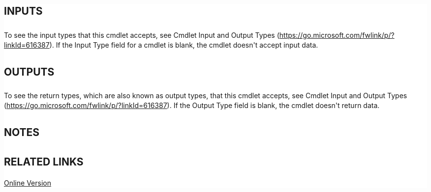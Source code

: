 ## INPUTS

###  
To see the input types that this cmdlet accepts, see Cmdlet Input and Output Types (https://go.microsoft.com/fwlink/p/?linkId=616387). If the Input Type field for a cmdlet is blank, the cmdlet doesn't accept input data.

## OUTPUTS

###  
To see the return types, which are also known as output types, that this cmdlet accepts, see Cmdlet Input and Output Types (https://go.microsoft.com/fwlink/p/?linkId=616387). If the Output Type field is blank, the cmdlet doesn't return data.

## NOTES

## RELATED LINKS

[Online Version](https://technet.microsoft.com/library/89f2566b-cf64-437b-af09-4d495e52b25b.aspx)
